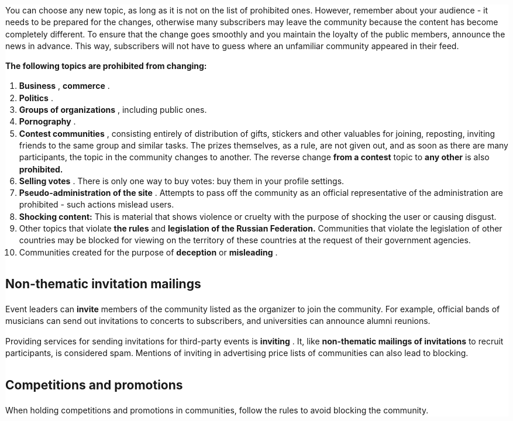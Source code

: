 You can choose any new topic, as long as it is not on the list of
prohibited ones. However, remember about your audience - it needs to be
prepared for the changes, otherwise many subscribers may leave the
community because the content has become completely different. To ensure
that the change goes smoothly and you maintain the loyalty of the public
members, announce the news in advance. This way, subscribers will not
have to guess where an unfamiliar community appeared in their feed.

**The following topics are prohibited from changing:**

1.  **Business** , **commerce** .
2.  **Politics** .
3.  **Groups of organizations** , including public ones.
4.  **Pornography** .
5.  **Contest communities** , consisting entirely of distribution of
    gifts, stickers and other valuables for joining, reposting, inviting
    friends to the same group and similar tasks. The prizes themselves,
    as a rule, are not given out, and as soon as there are many
    participants, the topic in the community changes to another. The
    reverse change **from a contest** topic to **any other** is also
    **prohibited.**
6.  **Selling votes** . There is only one way to buy votes: buy them in
    your profile settings.
7.  **Pseudo-administration of the site** . Attempts to pass off the
    community as an official representative of the administration are
    prohibited - such actions mislead users.
8.  **Shocking content:** This is material that shows violence or
    cruelty with the purpose of shocking the user or causing disgust.
9.  Other topics that violate **the rules** and **legislation of the
    Russian Federation.** Communities that violate the legislation of
    other countries may be blocked for viewing on the territory of these
    countries at the request of their government agencies.
10. Communities created for the purpose of **deception** or
    **misleading** .

## Non-thematic invitation mailings

Event leaders can **invite** members of the community listed as the
organizer to join the community. For example, official bands of
musicians can send out invitations to concerts to subscribers, and
universities can announce alumni reunions.

Providing services for sending invitations for third-party events is
**inviting** . It, like **non-thematic mailings of invitations** to
recruit participants, is considered spam. Mentions of inviting in
advertising price lists of communities can also lead to blocking.

## Competitions and promotions

When holding competitions and promotions in communities, follow the
rules to avoid blocking the community.
